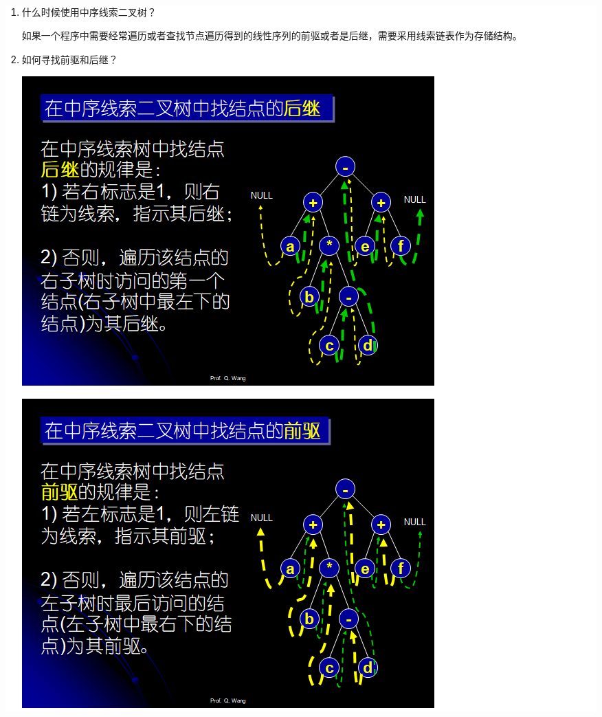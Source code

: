 1. 什么时候使用中序线索二叉树？

    如果一个程序中需要经常遍历或者查找节点遍历得到的线性序列的前驱或者是后继，需要采用线索链表作为存储结构。

2. 如何寻找前驱和后继？

    ![image-20210402160457237](Chapter06TreeAndBinaryTree/image-20210402160457237.png)

    ![image-20210402160538710](Chapter06TreeAndBinaryTree/image-20210402160538710.png)
